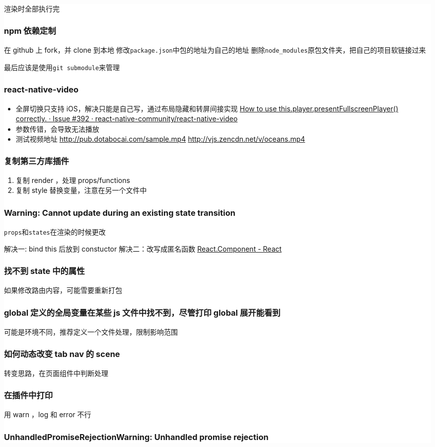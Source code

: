 渲染时全部执行完

### npm 依赖定制

在 github 上 fork，并 clone 到本地
修改`package.json`中包的地址为自己的地址
删除`node_modules`原包文件夹，把自己的项目软链接过来

最后应该是使用`git submodule`来管理

### react-native-video

- 全屏切换只支持 iOS，解决只能是自己写，通过布局隐藏和转屏间接实现
  [How to use this.player.presentFullscreenPlayer() correctly. · Issue #392 · react-native-community/react-native-video](https://github.com/react-native-community/react-native-video/issues/392#issuecomment-262275119)
- 参数传错，会导致无法播放
- 测试视频地址
  http://pub.dotabocai.com/sample.mp4
  http://vjs.zencdn.net/v/oceans.mp4

### 复制第三方库插件

1. 复制 render ，处理 props/functions
2. 复制 style 替换变量，注意在另一个文件中

### Warning: Cannot update during an existing state transition

`props`和`states`在渲染的时候更改

解决一: bind this 后放到 constuctor
解决二：改写成匿名函数
[React.Component - React](https://facebook.github.io/react/docs/react-component.html#setstate)

### 找不到 state 中的属性

如果修改路由内容，可能雪要重新打包

### global 定义的全局变量在某些 js 文件中找不到，尽管打印 global 展开能看到

可能是环境不同，推荐定义一个文件处理，限制影响范围

### 如何动态改变 tab nav 的 scene

转变思路，在页面组件中判断处理

### 在插件中打印

用 warn ，log 和 error 不行

### UnhandledPromiseRejectionWarning: Unhandled promise rejection
